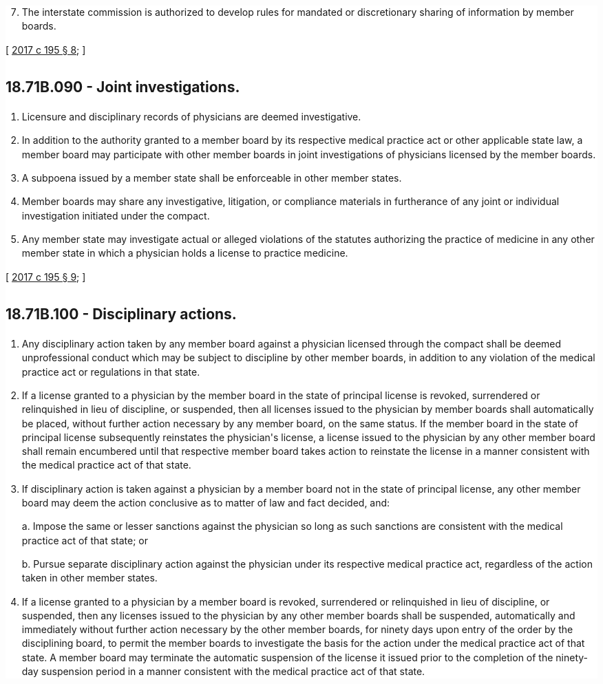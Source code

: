7. The interstate commission is authorized to develop rules for mandated or discretionary sharing of information by member boards.

\[ [2017 c 195 § 8](https://lawfilesext.leg.wa.gov/biennium/2017-18/Pdf/Bills/Session%20Laws/House/1337.SL.pdf?cite=2017%20c%20195%20§%208); \]

## 18.71B.090 - Joint investigations.
1. Licensure and disciplinary records of physicians are deemed investigative.

2. In addition to the authority granted to a member board by its respective medical practice act or other applicable state law, a member board may participate with other member boards in joint investigations of physicians licensed by the member boards.

3. A subpoena issued by a member state shall be enforceable in other member states.

4. Member boards may share any investigative, litigation, or compliance materials in furtherance of any joint or individual investigation initiated under the compact.

5. Any member state may investigate actual or alleged violations of the statutes authorizing the practice of medicine in any other member state in which a physician holds a license to practice medicine.

\[ [2017 c 195 § 9](https://lawfilesext.leg.wa.gov/biennium/2017-18/Pdf/Bills/Session%20Laws/House/1337.SL.pdf?cite=2017%20c%20195%20§%209); \]

## 18.71B.100 - Disciplinary actions.
1. Any disciplinary action taken by any member board against a physician licensed through the compact shall be deemed unprofessional conduct which may be subject to discipline by other member boards, in addition to any violation of the medical practice act or regulations in that state.

2. If a license granted to a physician by the member board in the state of principal license is revoked, surrendered or relinquished in lieu of discipline, or suspended, then all licenses issued to the physician by member boards shall automatically be placed, without further action necessary by any member board, on the same status. If the member board in the state of principal license subsequently reinstates the physician's license, a license issued to the physician by any other member board shall remain encumbered until that respective member board takes action to reinstate the license in a manner consistent with the medical practice act of that state.

3. If disciplinary action is taken against a physician by a member board not in the state of principal license, any other member board may deem the action conclusive as to matter of law and fact decided, and:

   a. Impose the same or lesser sanctions against the physician so long as such sanctions are consistent with the medical practice act of that state; or

   b. Pursue separate disciplinary action against the physician under its respective medical practice act, regardless of the action taken in other member states.

4. If a license granted to a physician by a member board is revoked, surrendered or relinquished in lieu of discipline, or suspended, then any licenses issued to the physician by any other member boards shall be suspended, automatically and immediately without further action necessary by the other member boards, for ninety days upon entry of the order by the disciplining board, to permit the member boards to investigate the basis for the action under the medical practice act of that state. A member board may terminate the automatic suspension of the license it issued prior to the completion of the ninety-day suspension period in a manner consistent with the medical practice act of that state.
